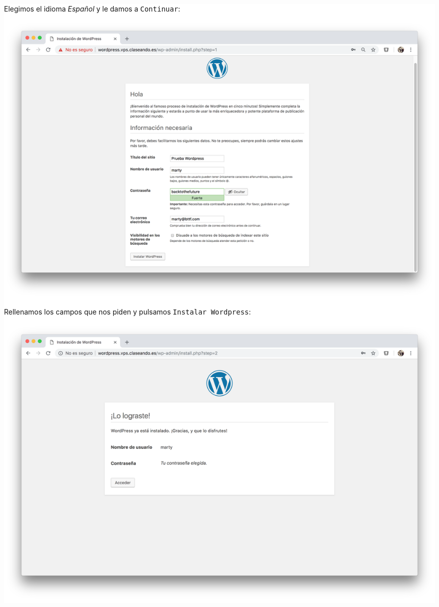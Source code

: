Elegimos el idioma *Español* y le damos a <kbd>Continuar</kbd>:

![](img/wp02.png)

Rellenamos los campos que nos piden y pulsamos <kbd>Instalar Wordpress</kbd>:

![](img/wp03.png)
